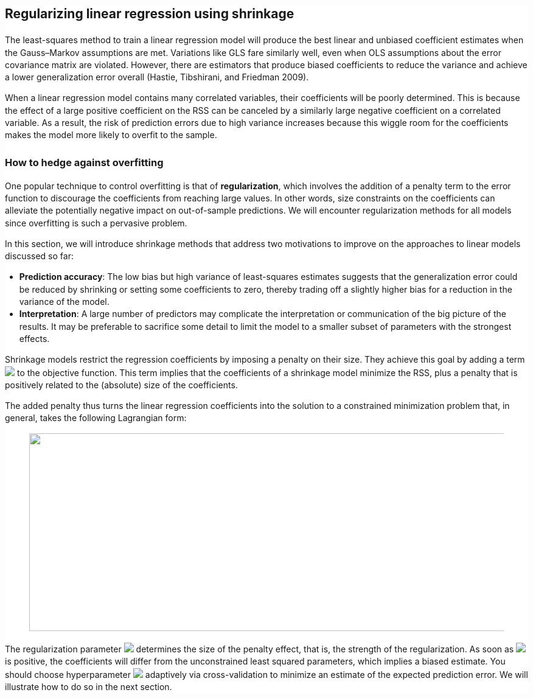 ## Regularizing linear regression using shrinkage <a href="#idparadest-262" id="idparadest-262"></a>

The least-squares method to train a linear regression model will produce the best linear and unbiased coefficient estimates when the Gauss–Markov assumptions are met. Variations like GLS fare similarly well, even when OLS assumptions about the error covariance matrix are violated. However, there are estimators that produce biased coefficients to reduce the variance and achieve a lower generalization error overall (Hastie, Tibshirani, and Friedman 2009).

When a linear regression model contains many correlated variables, their coefficients will be poorly determined. This is because the effect of a large positive coefficient on the RSS can be canceled by a similarly large negative coefficient on a correlated variable. As a result, the risk of prediction errors due to high variance increases because this wiggle room for the coefficients makes the model more likely to overfit to the sample.

### How to hedge against overfitting <a href="#idparadest-263" id="idparadest-263"></a>

One popular technique to control overfitting is that of **regularization**, which involves the addition of a penalty term to the error function to discourage the coefficients from reaching large values. In other words, size constraints on the coefficients can alleviate the potentially negative impact on out-of-sample predictions. We will encounter regularization methods for all models since overfitting is such a pervasive problem.

In this section, we will introduce shrinkage methods that address two motivations to improve on the approaches to linear models discussed so far:

* **Prediction accuracy**: The low bias but high variance of least-squares estimates suggests that the generalization error could be reduced by shrinking or setting some coefficients to zero, thereby trading off a slightly higher bias for a reduction in the variance of the model.
* **Interpretation**: A large number of predictors may complicate the interpretation or communication of the big picture of the results. It may be preferable to sacrifice some detail to limit the model to a smaller subset of parameters with the strongest effects.

Shrinkage models restrict the regression coefficients by imposing a penalty on their size. They achieve this goal by adding a term ![](https://learning.oreilly.com/api/v2/epubs/urn:orm:book:9781839217715/files/Images/B15439\_07\_056.png) to the objective function. This term implies that the coefficients of a shrinkage model minimize the RSS, plus a penalty that is positively related to the (absolute) size of the coefficients.

The added penalty thus turns the linear regression coefficients into the solution to a constrained minimization problem that, in general, takes the following Lagrangian form:

<figure><img src="https://learning.oreilly.com/api/v2/epubs/urn:orm:book:9781839217715/files/Images/B15439_07_057.png" alt="" height="325" width="996"><figcaption></figcaption></figure>

The regularization parameter ![](https://learning.oreilly.com/api/v2/epubs/urn:orm:book:9781839217715/files/Images/B15439\_07\_058.png) determines the size of the penalty effect, that is, the strength of the regularization. As soon as ![](https://learning.oreilly.com/api/v2/epubs/urn:orm:book:9781839217715/files/Images/B15439\_07\_059.png) is positive, the coefficients will differ from the unconstrained least squared parameters, which implies a biased estimate. You should choose hyperparameter ![](https://learning.oreilly.com/api/v2/epubs/urn:orm:book:9781839217715/files/Images/B15439\_07\_059.png) adaptively via cross-validation to minimize an estimate of the expected prediction error. We will illustrate how to do so in the next section.

